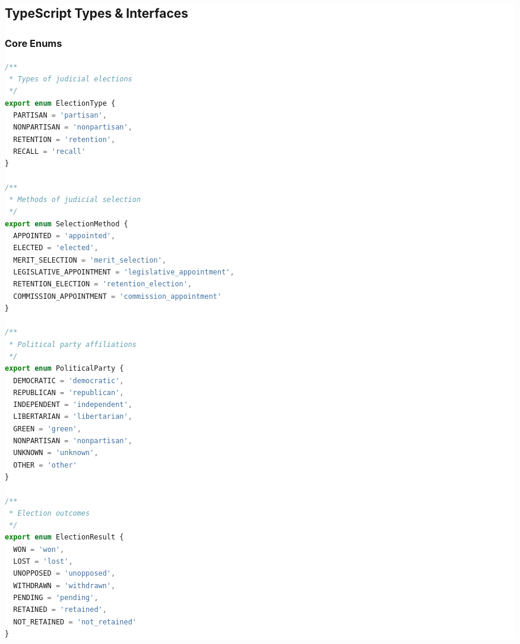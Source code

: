
## TypeScript Types & Interfaces

### Core Enums

```typescript
/**
 * Types of judicial elections
 */
export enum ElectionType {
  PARTISAN = 'partisan',
  NONPARTISAN = 'nonpartisan',
  RETENTION = 'retention',
  RECALL = 'recall'
}

/**
 * Methods of judicial selection
 */
export enum SelectionMethod {
  APPOINTED = 'appointed',
  ELECTED = 'elected',
  MERIT_SELECTION = 'merit_selection',
  LEGISLATIVE_APPOINTMENT = 'legislative_appointment',
  RETENTION_ELECTION = 'retention_election',
  COMMISSION_APPOINTMENT = 'commission_appointment'
}

/**
 * Political party affiliations
 */
export enum PoliticalParty {
  DEMOCRATIC = 'democratic',
  REPUBLICAN = 'republican',
  INDEPENDENT = 'independent',
  LIBERTARIAN = 'libertarian',
  GREEN = 'green',
  NONPARTISAN = 'nonpartisan',
  UNKNOWN = 'unknown',
  OTHER = 'other'
}

/**
 * Election outcomes
 */
export enum ElectionResult {
  WON = 'won',
  LOST = 'lost',
  UNOPPOSED = 'unopposed',
  WITHDRAWN = 'withdrawn',
  PENDING = 'pending',
  RETAINED = 'retained',
  NOT_RETAINED = 'not_retained'
}
```
